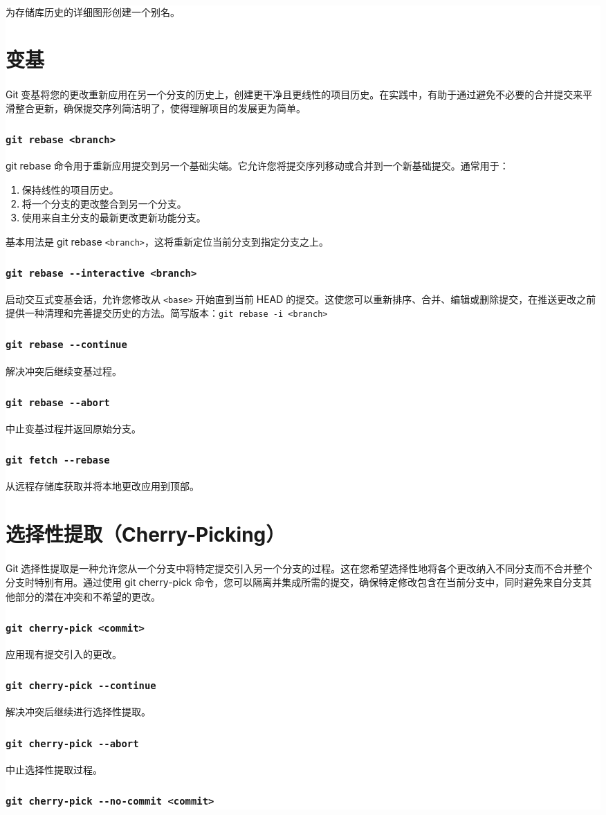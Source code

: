 为存储库历史的详细图形创建一个别名。

# **变基**

Git 变基将您的更改重新应用在另一个分支的历史上，创建更干净且更线性的项目历史。在实践中，有助于通过避免不必要的合并提交来平滑整合更新，确保提交序列简洁明了，使得理解项目的发展更为简单。

### `git rebase <branch>`

git rebase 命令用于重新应用提交到另一个基础尖端。它允许您将提交序列移动或合并到一个新基础提交。通常用于：

1.  保持线性的项目历史。
2.  将一个分支的更改整合到另一个分支。
3.  使用来自主分支的最新更改更新功能分支。

基本用法是 git rebase `<branch>`，这将重新定位当前分支到指定分支之上。

### `git rebase --interactive <branch>`

启动交互式变基会话，允许您修改从 `<base>` 开始直到当前 HEAD 的提交。这使您可以重新排序、合并、编辑或删除提交，在推送更改之前提供一种清理和完善提交历史的方法。简写版本：`git rebase -i <branch>`

### `git rebase --continue`

解决冲突后继续变基过程。

### `git rebase --abort`

中止变基过程并返回原始分支。

### `git fetch --rebase`

从远程存储库获取并将本地更改应用到顶部。

# **选择性提取（Cherry-Picking）**

Git 选择性提取是一种允许您从一个分支中将特定提交引入另一个分支的过程。这在您希望选择性地将各个更改纳入不同分支而不合并整个分支时特别有用。通过使用 git cherry-pick 命令，您可以隔离并集成所需的提交，确保特定修改包含在当前分支中，同时避免来自分支其他部分的潜在冲突和不希望的更改。

### `git cherry-pick <commit>`

应用现有提交引入的更改。

### `git cherry-pick --continue`

解决冲突后继续进行选择性提取。

### `git cherry-pick --abort`

中止选择性提取过程。

### `git cherry-pick --no-commit <commit>`
